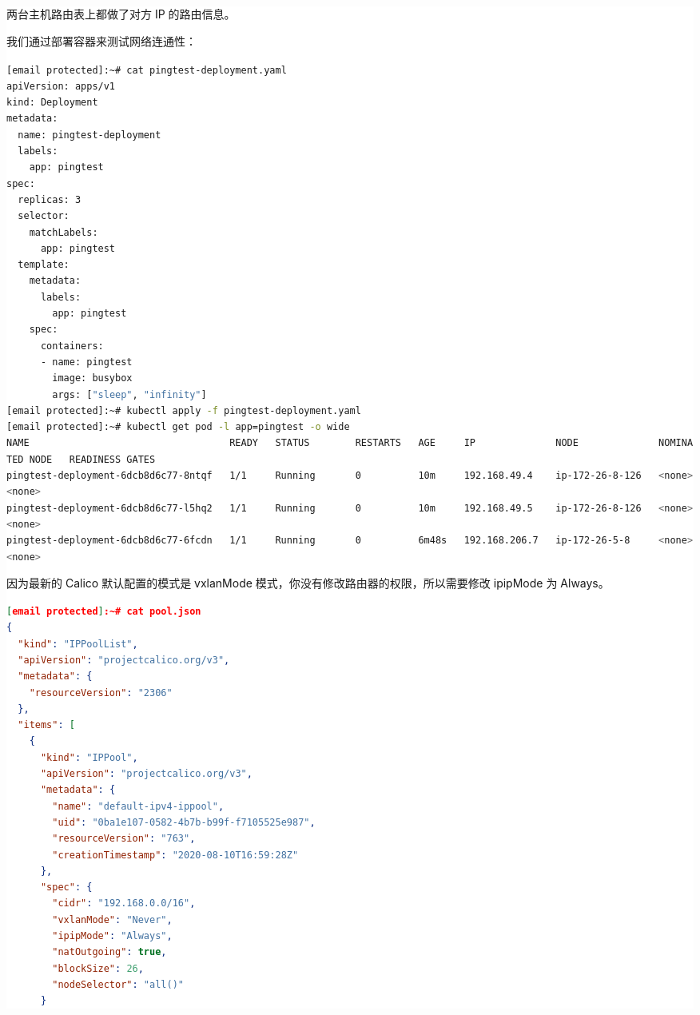 两台主机路由表上都做了对方 IP 的路由信息。

我们通过部署容器来测试网络连通性：

```bash
[email protected]:~# cat pingtest-deployment.yaml 
apiVersion: apps/v1
kind: Deployment
metadata:
  name: pingtest-deployment
  labels:
    app: pingtest
spec:
  replicas: 3
  selector:
    matchLabels:
      app: pingtest
  template:
    metadata:
      labels:
        app: pingtest
    spec:
      containers:
      - name: pingtest
        image: busybox
        args: ["sleep", "infinity"]
[email protected]:~# kubectl apply -f pingtest-deployment.yaml 
[email protected]:~# kubectl get pod -l app=pingtest -o wide
NAME                                   READY   STATUS        RESTARTS   AGE     IP              NODE              NOMINATED NODE   READINESS GATES
pingtest-deployment-6dcb8d6c77-8ntqf   1/1     Running       0          10m     192.168.49.4    ip-172-26-8-126   <none>           <none>
pingtest-deployment-6dcb8d6c77-l5hq2   1/1     Running       0          10m     192.168.49.5    ip-172-26-8-126   <none>           <none>
pingtest-deployment-6dcb8d6c77-6fcdn   1/1     Running       0          6m48s   192.168.206.7   ip-172-26-5-8     <none>           <none>
```

因为最新的 Calico 默认配置的模式是 vxlanMode 模式，你没有修改路由器的权限，所以需要修改 ipipMode 为 Always。

```json
[email protected]:~# cat pool.json 
{
  "kind": "IPPoolList",
  "apiVersion": "projectcalico.org/v3",
  "metadata": {
    "resourceVersion": "2306"
  },
  "items": [
    {
      "kind": "IPPool",
      "apiVersion": "projectcalico.org/v3",
      "metadata": {
        "name": "default-ipv4-ippool",
        "uid": "0ba1e107-0582-4b7b-b99f-f7105525e987",
        "resourceVersion": "763",
        "creationTimestamp": "2020-08-10T16:59:28Z"
      },
      "spec": {
        "cidr": "192.168.0.0/16",
        "vxlanMode": "Never",
        "ipipMode": "Always",
        "natOutgoing": true,
        "blockSize": 26,
        "nodeSelector": "all()"
      }
```